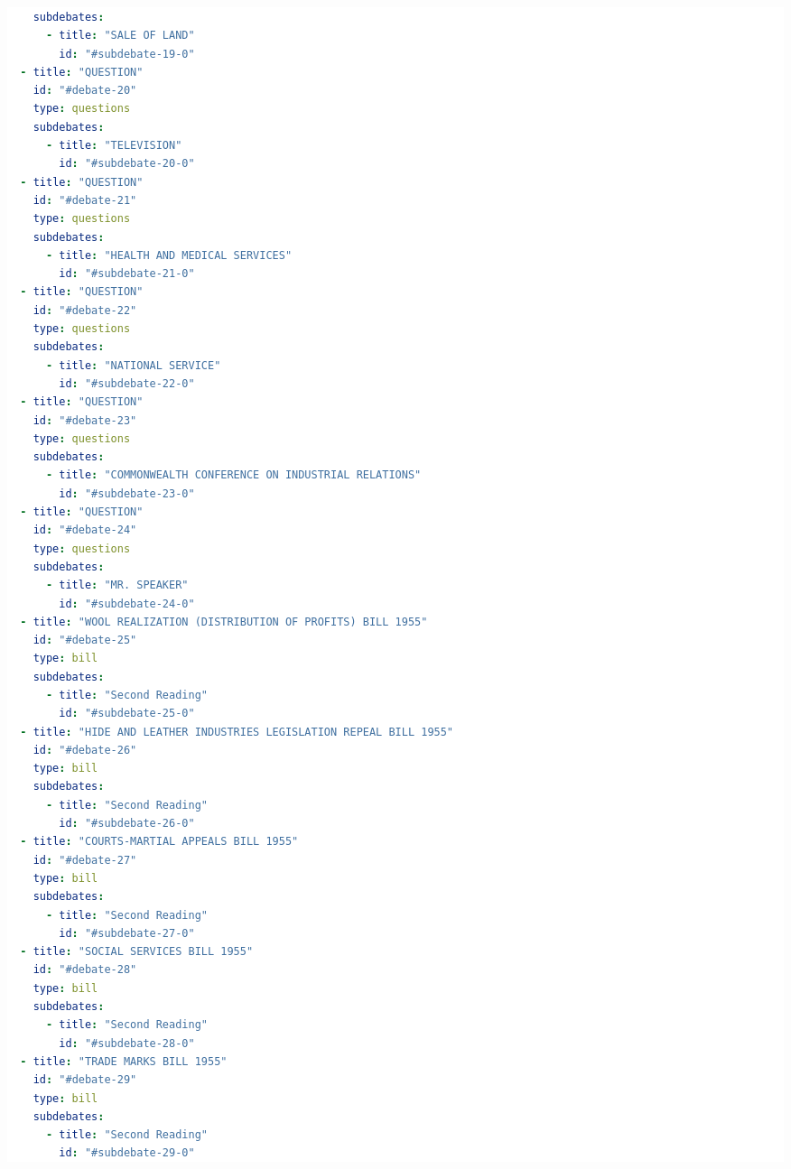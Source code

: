 ```yaml
    subdebates:
      - title: "SALE OF LAND"
        id: "#subdebate-19-0"
  - title: "QUESTION"
    id: "#debate-20"
    type: questions
    subdebates:
      - title: "TELEVISION"
        id: "#subdebate-20-0"
  - title: "QUESTION"
    id: "#debate-21"
    type: questions
    subdebates:
      - title: "HEALTH AND MEDICAL SERVICES"
        id: "#subdebate-21-0"
  - title: "QUESTION"
    id: "#debate-22"
    type: questions
    subdebates:
      - title: "NATIONAL SERVICE"
        id: "#subdebate-22-0"
  - title: "QUESTION"
    id: "#debate-23"
    type: questions
    subdebates:
      - title: "COMMONWEALTH CONFERENCE ON INDUSTRIAL RELATIONS"
        id: "#subdebate-23-0"
  - title: "QUESTION"
    id: "#debate-24"
    type: questions
    subdebates:
      - title: "MR. SPEAKER"
        id: "#subdebate-24-0"
  - title: "WOOL REALIZATION (DISTRIBUTION OF PROFITS) BILL 1955"
    id: "#debate-25"
    type: bill
    subdebates:
      - title: "Second Reading"
        id: "#subdebate-25-0"
  - title: "HIDE AND LEATHER INDUSTRIES LEGISLATION REPEAL BILL 1955"
    id: "#debate-26"
    type: bill
    subdebates:
      - title: "Second Reading"
        id: "#subdebate-26-0"
  - title: "COURTS-MARTIAL APPEALS BILL 1955"
    id: "#debate-27"
    type: bill
    subdebates:
      - title: "Second Reading"
        id: "#subdebate-27-0"
  - title: "SOCIAL SERVICES BILL 1955"
    id: "#debate-28"
    type: bill
    subdebates:
      - title: "Second Reading"
        id: "#subdebate-28-0"
  - title: "TRADE MARKS BILL 1955"
    id: "#debate-29"
    type: bill
    subdebates:
      - title: "Second Reading"
        id: "#subdebate-29-0"
```